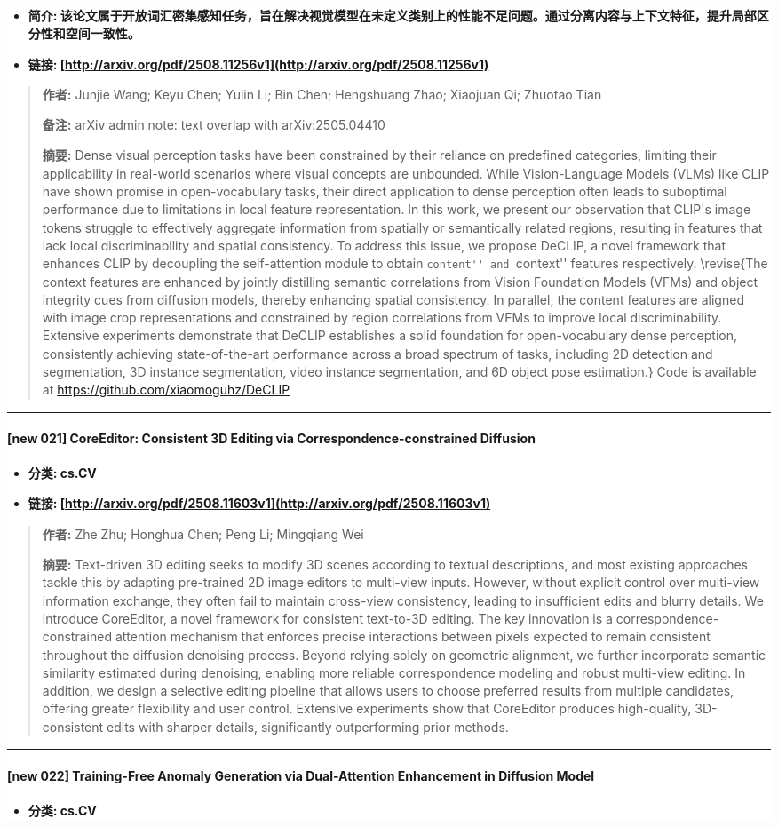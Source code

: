 - **简介: 该论文属于开放词汇密集感知任务，旨在解决视觉模型在未定义类别上的性能不足问题。通过分离内容与上下文特征，提升局部区分性和空间一致性。**

- **链接: [http://arxiv.org/pdf/2508.11256v1](http://arxiv.org/pdf/2508.11256v1)**

> **作者:** Junjie Wang; Keyu Chen; Yulin Li; Bin Chen; Hengshuang Zhao; Xiaojuan Qi; Zhuotao Tian
>
> **备注:** arXiv admin note: text overlap with arXiv:2505.04410
>
> **摘要:** Dense visual perception tasks have been constrained by their reliance on predefined categories, limiting their applicability in real-world scenarios where visual concepts are unbounded. While Vision-Language Models (VLMs) like CLIP have shown promise in open-vocabulary tasks, their direct application to dense perception often leads to suboptimal performance due to limitations in local feature representation. In this work, we present our observation that CLIP's image tokens struggle to effectively aggregate information from spatially or semantically related regions, resulting in features that lack local discriminability and spatial consistency. To address this issue, we propose DeCLIP, a novel framework that enhances CLIP by decoupling the self-attention module to obtain ``content'' and ``context'' features respectively. \revise{The context features are enhanced by jointly distilling semantic correlations from Vision Foundation Models (VFMs) and object integrity cues from diffusion models, thereby enhancing spatial consistency. In parallel, the content features are aligned with image crop representations and constrained by region correlations from VFMs to improve local discriminability. Extensive experiments demonstrate that DeCLIP establishes a solid foundation for open-vocabulary dense perception, consistently achieving state-of-the-art performance across a broad spectrum of tasks, including 2D detection and segmentation, 3D instance segmentation, video instance segmentation, and 6D object pose estimation.} Code is available at https://github.com/xiaomoguhz/DeCLIP
>
---
#### [new 021] CoreEditor: Consistent 3D Editing via Correspondence-constrained Diffusion
- **分类: cs.CV**

- **链接: [http://arxiv.org/pdf/2508.11603v1](http://arxiv.org/pdf/2508.11603v1)**

> **作者:** Zhe Zhu; Honghua Chen; Peng Li; Mingqiang Wei
>
> **摘要:** Text-driven 3D editing seeks to modify 3D scenes according to textual descriptions, and most existing approaches tackle this by adapting pre-trained 2D image editors to multi-view inputs. However, without explicit control over multi-view information exchange, they often fail to maintain cross-view consistency, leading to insufficient edits and blurry details. We introduce CoreEditor, a novel framework for consistent text-to-3D editing. The key innovation is a correspondence-constrained attention mechanism that enforces precise interactions between pixels expected to remain consistent throughout the diffusion denoising process. Beyond relying solely on geometric alignment, we further incorporate semantic similarity estimated during denoising, enabling more reliable correspondence modeling and robust multi-view editing. In addition, we design a selective editing pipeline that allows users to choose preferred results from multiple candidates, offering greater flexibility and user control. Extensive experiments show that CoreEditor produces high-quality, 3D-consistent edits with sharper details, significantly outperforming prior methods.
>
---
#### [new 022] Training-Free Anomaly Generation via Dual-Attention Enhancement in Diffusion Model
- **分类: cs.CV**
